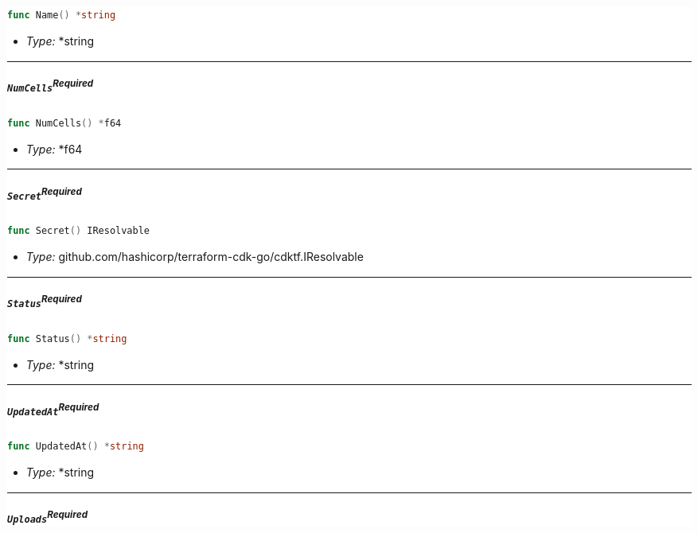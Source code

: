 ```go
func Name() *string
```

- *Type:* *string

---

##### `NumCells`<sup>Required</sup> <a name="NumCells" id="@cdktf/provider-cloudflare.dataCloudflareZeroTrustDlpDataset.DataCloudflareZeroTrustDlpDataset.property.numCells"></a>

```go
func NumCells() *f64
```

- *Type:* *f64

---

##### `Secret`<sup>Required</sup> <a name="Secret" id="@cdktf/provider-cloudflare.dataCloudflareZeroTrustDlpDataset.DataCloudflareZeroTrustDlpDataset.property.secret"></a>

```go
func Secret() IResolvable
```

- *Type:* github.com/hashicorp/terraform-cdk-go/cdktf.IResolvable

---

##### `Status`<sup>Required</sup> <a name="Status" id="@cdktf/provider-cloudflare.dataCloudflareZeroTrustDlpDataset.DataCloudflareZeroTrustDlpDataset.property.status"></a>

```go
func Status() *string
```

- *Type:* *string

---

##### `UpdatedAt`<sup>Required</sup> <a name="UpdatedAt" id="@cdktf/provider-cloudflare.dataCloudflareZeroTrustDlpDataset.DataCloudflareZeroTrustDlpDataset.property.updatedAt"></a>

```go
func UpdatedAt() *string
```

- *Type:* *string

---

##### `Uploads`<sup>Required</sup> <a name="Uploads" id="@cdktf/provider-cloudflare.dataCloudflareZeroTrustDlpDataset.DataCloudflareZeroTrustDlpDataset.property.uploads"></a>
